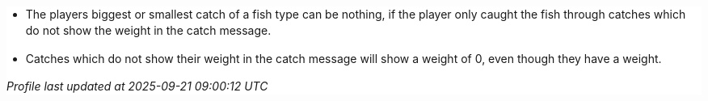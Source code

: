 *  The players biggest or smallest catch of a fish type can be nothing, if the player only caught the fish through catches which do not show the weight in the catch message.

*  Catches which do not show their weight in the catch message will show a weight of 0, even though they have a weight.

_Profile last updated at 2025-09-21 09:00:12 UTC_
